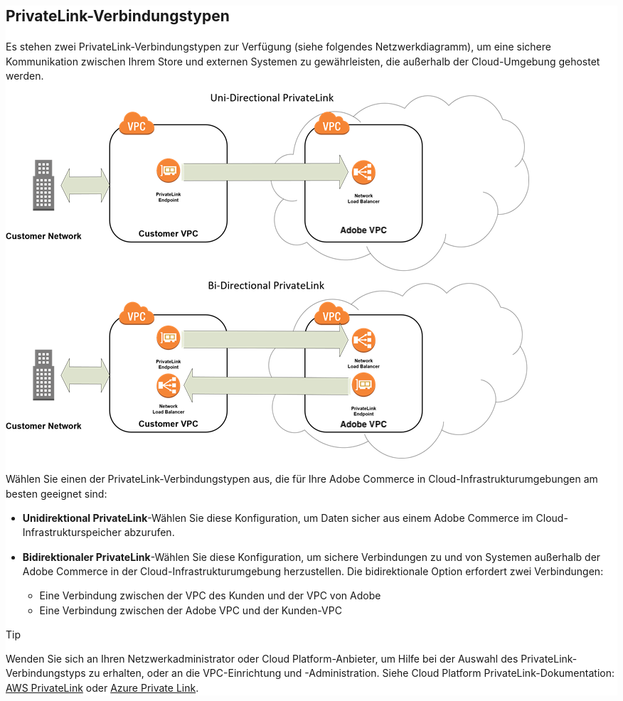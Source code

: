 
## PrivateLink-Verbindungstypen

Es stehen zwei PrivateLink-Verbindungstypen zur Verfügung (siehe folgendes Netzwerkdiagramm), um eine sichere Kommunikation zwischen Ihrem Store und externen Systemen zu gewährleisten, die außerhalb der Cloud-Umgebung gehostet werden.

![PrivateLink-Netzwerkdiagramm](../../assets/privatelink-architecture-diagram.png)

Wählen Sie einen der PrivateLink-Verbindungstypen aus, die für Ihre Adobe Commerce in Cloud-Infrastrukturumgebungen am besten geeignet sind:

- **Unidirektional PrivateLink**-Wählen Sie diese Konfiguration, um Daten sicher aus einem Adobe Commerce im Cloud-Infrastrukturspeicher abzurufen.
- **Bidirektionaler PrivateLink**-Wählen Sie diese Konfiguration, um sichere Verbindungen zu und von Systemen außerhalb der Adobe Commerce in der Cloud-Infrastrukturumgebung herzustellen. Die bidirektionale Option erfordert zwei Verbindungen:

   - Eine Verbindung zwischen der VPC des Kunden und der VPC von Adobe
   - Eine Verbindung zwischen der Adobe VPC und der Kunden-VPC

>[!TIP]
>
>Wenden Sie sich an Ihren Netzwerkadministrator oder Cloud Platform-Anbieter, um Hilfe bei der Auswahl des PrivateLink-Verbindungstyps zu erhalten, oder an die VPC-Einrichtung und -Administration. Siehe Cloud Platform PrivateLink-Dokumentation: [AWS PrivateLink](https://aws.amazon.com/privatelink/) oder [Azure Private Link](https://learn.microsoft.com/en-us/azure/private-link/).


[Akzeptieren und Ablehnen von Verbindungsanfragen für Schnittstellenendpunkte]: https://docs.aws.amazon.com/vpc/latest/userguide/accept-reject-endpoint-requests.html
[Hinzufügen und Entfernen von Berechtigungen für den Endpunkt-Service]: https://docs.aws.amazon.com/vpc/latest/userguide/add-endpoint-service-permissions.html
[Amazon: Fehlerbehebung bei Verbindungsproblemen mit Azure Private Link]: https://docs.microsoft.com/en-us/azure/private-link/troubleshoot-private-link-connectivity
[AWS: Fehlerbehebung bei Endpunkt-Service-Verbindungen]: https://aws.amazon.com/premiumsupport/knowledge-center/connect-endpoint-service-vpc/
[Arbeitsablauf für Azure Private Link]: https://docs.microsoft.com/en-us/azure/private-link/private-link-service-overview#workflow
[Erstellen eines Lastenausgleichs]: https://docs.microsoft.com/en-us/azure/load-balancer/quickstart-load-balancer-standard-public-portal
[Erstellen eines Netzwerklastenausgleichs]: https://docs.aws.amazon.com/elasticloadbalancing/latest/network/create-network-load-balancer.html
[Erstellen einer Endpunkt-Service-Konfiguration]: https://docs.aws.amazon.com/vpc/latest/userguide/create-endpoint-service.html
[Erstellen eines Schnittstellenendpunkts]: https://docs.aws.amazon.com/vpc/latest/userguide/vpce-interface.html#create-interface-endpoint
[interface endpoint lifecycle]: https://docs.aws.amazon.com/vpc/latest/userguide/vpce-interface.html#vpce-interface-lifecycle
[Schnittstellenendpunkt]: https://docs.aws.amazon.com/vpc/latest/userguide/vpce-interface.html
[Verwalten einer privaten Endpunktverbindung]: https://docs.microsoft.com/en-us/azure/private-link/manage-private-endpoint
[Verbindungsanforderungen verwalten]: https://docs.microsoft.com/en-us/azure/private-link/private-link-service-overview#manage-your-connection-requests
[Privater Endpunkt]: https://docs.microsoft.com/en-us/azure/private-link/private-endpoint-overview